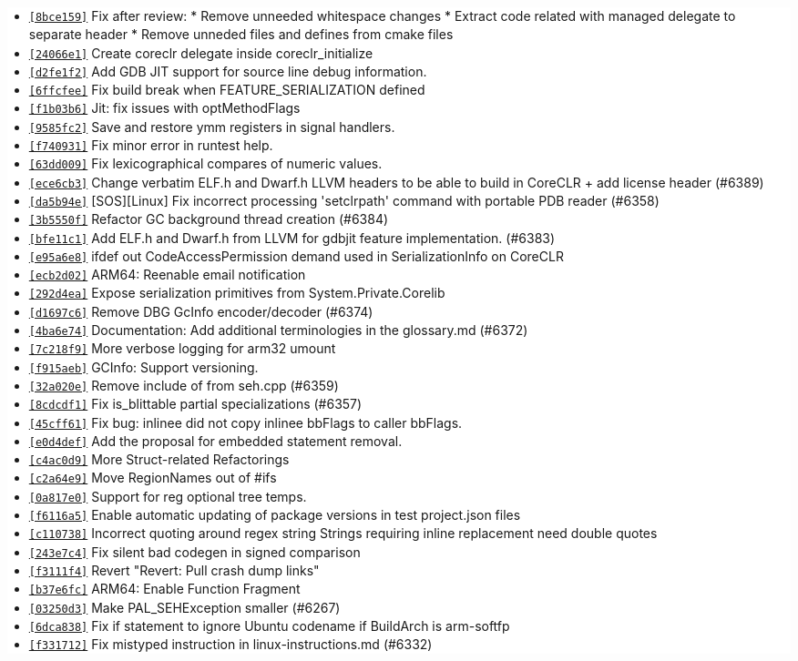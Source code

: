 - [`[8bce159]`](https://github.com/dotnet/coreclr/commit/8bce159) Fix after review: * Remove unneeded whitespace changes * Extract code related with managed delegate to separate header * Remove unneded files and defines from cmake files
- [`[24066e1]`](https://github.com/dotnet/coreclr/commit/24066e1) Create coreclr delegate inside coreclr_initialize
- [`[d2fe1f2]`](https://github.com/dotnet/coreclr/commit/d2fe1f2) Add GDB JIT support for source line debug information.
- [`[6ffcfee]`](https://github.com/dotnet/coreclr/commit/6ffcfee) Fix build break when FEATURE_SERIALIZATION defined
- [`[f1b03b6]`](https://github.com/dotnet/coreclr/commit/f1b03b6) Jit: fix issues with optMethodFlags
- [`[9585fc2]`](https://github.com/dotnet/coreclr/commit/9585fc2) Save and restore ymm registers in signal handlers.
- [`[f740931]`](https://github.com/dotnet/coreclr/commit/f740931) Fix minor error in runtest help.
- [`[63dd009]`](https://github.com/dotnet/coreclr/commit/63dd009) Fix lexicographical compares of numeric values.
- [`[ece6cb3]`](https://github.com/dotnet/coreclr/commit/ece6cb3) Change verbatim  ELF.h and Dwarf.h LLVM headers to be able to build in CoreCLR + add license header (#6389)
- [`[da5b94e]`](https://github.com/dotnet/coreclr/commit/da5b94e) [SOS][Linux] Fix incorrect processing 'setclrpath' command with portable PDB reader (#6358)
- [`[3b5550f]`](https://github.com/dotnet/coreclr/commit/3b5550f) Refactor GC background thread creation (#6384)
- [`[bfe11c1]`](https://github.com/dotnet/coreclr/commit/bfe11c1) Add ELF.h and Dwarf.h from LLVM for gdbjit feature implementation. (#6383)
- [`[e95a6e8]`](https://github.com/dotnet/coreclr/commit/e95a6e8) ifdef out CodeAccessPermission demand used in SerializationInfo on CoreCLR
- [`[ecb2d02]`](https://github.com/dotnet/coreclr/commit/ecb2d02) ARM64: Reenable email notification
- [`[292d4ea]`](https://github.com/dotnet/coreclr/commit/292d4ea) Expose serialization primitives from System.Private.Corelib
- [`[d1697c6]`](https://github.com/dotnet/coreclr/commit/d1697c6) Remove DBG GcInfo encoder/decoder (#6374)
- [`[4ba6e74]`](https://github.com/dotnet/coreclr/commit/4ba6e74) Documentation: Add additional terminologies in the glossary.md (#6372)
- [`[7c218f9]`](https://github.com/dotnet/coreclr/commit/7c218f9) More verbose logging for arm32 umount
- [`[f915aeb]`](https://github.com/dotnet/coreclr/commit/f915aeb) GCInfo: Support versioning.
- [`[32a020e]`](https://github.com/dotnet/coreclr/commit/32a020e) Remove include of <utility> from seh.cpp (#6359)
- [`[8cdcdf1]`](https://github.com/dotnet/coreclr/commit/8cdcdf1) Fix is_blittable partial specializations (#6357)
- [`[45cff61]`](https://github.com/dotnet/coreclr/commit/45cff61) Fix bug: inlinee did not copy inlinee bbFlags to caller bbFlags.
- [`[e0d4def]`](https://github.com/dotnet/coreclr/commit/e0d4def) Add the proposal for embedded statement removal.
- [`[c4ac0d9]`](https://github.com/dotnet/coreclr/commit/c4ac0d9) More Struct-related Refactorings
- [`[c2a64e9]`](https://github.com/dotnet/coreclr/commit/c2a64e9) Move RegionNames out of #ifs
- [`[0a817e0]`](https://github.com/dotnet/coreclr/commit/0a817e0) Support for reg optional tree temps.
- [`[f6116a5]`](https://github.com/dotnet/coreclr/commit/f6116a5) Enable automatic updating of package versions in test project.json files
- [`[c110738]`](https://github.com/dotnet/coreclr/commit/c110738) Incorrect quoting around regex string Strings requiring inline replacement need double quotes
- [`[243e7c4]`](https://github.com/dotnet/coreclr/commit/243e7c4) Fix silent bad codegen in signed comparison
- [`[f3111f4]`](https://github.com/dotnet/coreclr/commit/f3111f4) Revert "Revert: Pull crash dump links"
- [`[b37e6fc]`](https://github.com/dotnet/coreclr/commit/b37e6fc) ARM64: Enable Function Fragment
- [`[03250d3]`](https://github.com/dotnet/coreclr/commit/03250d3) Make PAL_SEHException smaller (#6267)
- [`[6dca838]`](https://github.com/dotnet/coreclr/commit/6dca838) Fix if statement to ignore Ubuntu codename if BuildArch is arm-softfp
- [`[f331712]`](https://github.com/dotnet/coreclr/commit/f331712) Fix mistyped instruction in linux-instructions.md (#6332)